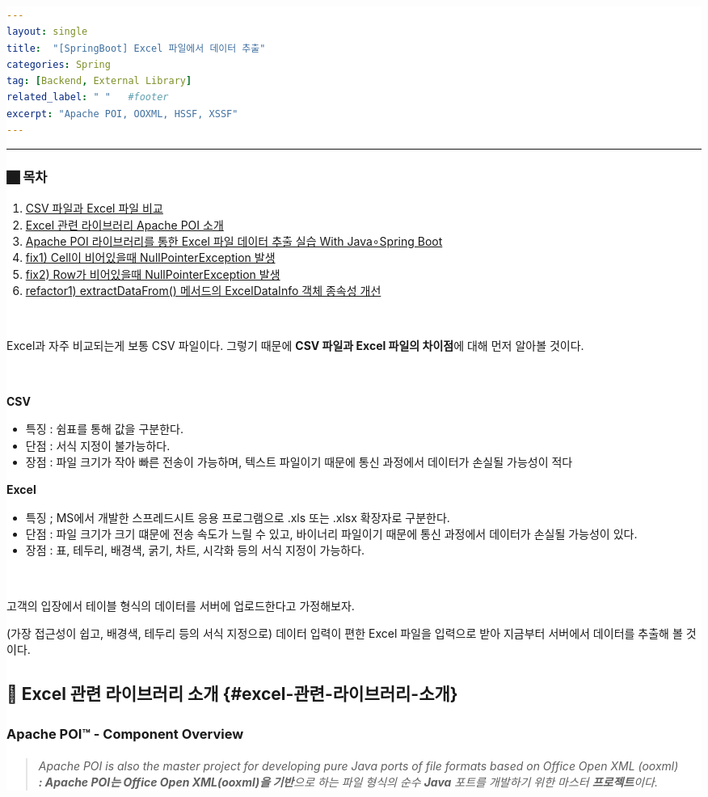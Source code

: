 ```yaml
---
layout: single                    
title:  "[SpringBoot] Excel 파일에서 데이터 추출"    
categories: Spring          
tag: [Backend, External Library]
related_label: " "   #footer
excerpt: "Apache POI, OOXML, HSSF, XSSF" 
---
```

<hr>

### ⬛︎ 목차  
1. [CSV 파일과 Excel 파일 비교](#CSV)  
2. [Excel 관련 라이브러리 Apache POI 소개](#excel-관련-라이브러리-소개)  
3. [Apache POI 라이브러리를 통한 Excel 파일 데이터 추출 실습 With Java∘Spring Boot](#Apache-POI-라이브러리를-통한-Excel-데이터-추출)  
4. [fix1) Cell이 비어있을때 NullPointerException 발생](#cell이-비어있을때-nullpointerexception-발생)  
5. [fix2) Row가 비어있을때 NullPointerException 발생](#row가-비어있을때-nullpointerexception-발생)  
6. [refactor1) extractDataFrom() 메서드의 ExcelDataInfo 객체 종속성 개선](#extractdatafrom메서드의-exceldatainfo-객체-종속성-개선)  

<br>

Excel과 자주 비교되는게 보통 CSV 파일이다. 
그렇기 때문에 **CSV 파일과 Excel 파일의 차이점**에 대해 먼저 알아볼 것이다.

<br>


**CSV** 

- 특징 : 쉼표를 통해 값을 구분한다.
- 단점 : 서식 지정이 불가능하다.
- 장점 : 파일 크기가 작아 빠른 전송이 가능하며, 텍스트 파일이기 때문에 통신 과정에서 데이터가 손실될 가능성이 적다

**Excel**

- 특징 ; MS에서 개발한 스프레드시트 응용 프로그램으로 .xls 또는 .xlsx 확장자로 구분한다.
- 단점 : 파일 크기가 크기 떄문에 전송 속도가 느릴 수 있고, 바이너리 파일이기 때문에 통신 과정에서 데이터가 손실될 가능성이 있다.
- 장점 : 표, 테두리, 배경색, 굵기, 차트, 시각화 등의 서식 지정이 가능하다.

<br>

고객의 입장에서 테이블 형식의 데이터를 서버에 업로드한다고 가정해보자.

(가장 접근성이 쉽고, 배경색, 테두리 등의 서식 지정으로) 데이터 입력이 편한 Excel 파일을 입력으로 받아 지금부터 서버에서 데이터를 추출해 볼 것이다.



## 🔰 Excel 관련 라이브러리 소개 {#excel-관련-라이브러리-소개}



### **Apache POI™ - Component Overview**

> *Apache POI is also the master project for developing pure Java ports of file formats based on Office Open XML (ooxml)*  
> ***: Apache POI는 Office Open XML(ooxml)을 기반**으로 하는 파일 형식의 순수 **Java** 포트를 개발하기 위한 마스터 **프로젝트**이다.*
> 
